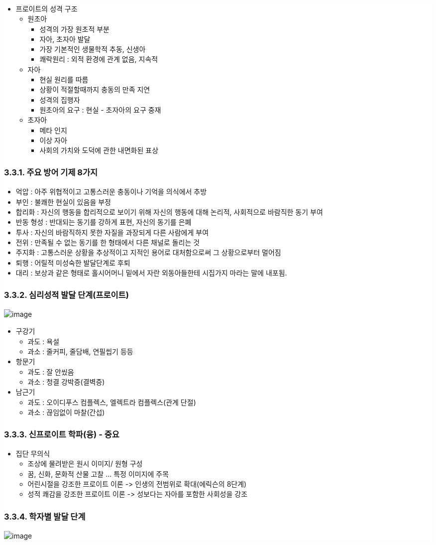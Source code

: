 - 프로이트의 성격 구조
    - 원초아
        - 성격의 가장 원초적 부분
        - 자아, 초자아 발달
        - 가장 기본적인 생물학적 추동, 신생아
        - 쾌락원리 : 외적 환경에 관계 없음, 지속적
    - 자아
        - 현실 원리를 따름
        - 상황이 적절할때까지 충동의 만족 지연
        - 성격의 집행자
        - 원초아의 요구 : 현실 - 초자아의 요구 중재
    - 초자아
        - 메타 인지
        - 이상 자아
        - 사회의 가치와 도덕에 관한 내면화된 표상

### 3.3.1. 주요 방어 기제 8가지

- 억압 : 아주 위협적이고 고통스러운 충동이나 기억을 의식에서 추방
- 부인 : 불쾌한 현실이 있음을 부정
- 합리화 : 자신의 행동을 합리적으로 보이기 위해 자신의 행동에 대해 논리적, 사회적으로 바람직한 동기 부여
- 반동 형성 : 반대되는 동기를 강하게 표현, 자신의 동기를 은폐
- 투사 : 자신의 바람직하지 못한 자질을 과장되게 다른 사람에게 부여
- 전위 : 만족될 수 없는 동기를 한 형태에서 다른 채널로 돌리는 것
- 주지화 : 고통스러운 상황을 추상적이고 지적인 용어로 대처함으로써 그 상황으로부터 멀어짐
- 퇴행 : 어릴적 미성숙한 발달단계로 후퇴
- 대리 : 보상과 같은 형태로 홀시어머니 밑에서 자란 외동아들한테 시집가지 마라는 말에 내포됨.

### 3.3.2. 심리성적 발달 단계(프로이트)

<img width="704" alt="image" src="https://github.com/user-attachments/assets/62af0ea4-2392-4956-88ac-99a2e1d51e90">

- 구강기   
    - 과도 : 욕설
    - 과소 : 줄커피, 줄담배, 연필씹기 등등
- 항문기
    - 과도 : 잘 안씼음 
    - 과소 : 청결 강박증(결벽증)
- 남근기
    - 과도 : 오이디푸스 컴플렉스, 엘렉트라 컴플렉스(관계 단절)
    - 과소 : 끊임없이 마찰(간섭)

### 3.3.3. 신프로이트 학파(융) - 중요
- 집단 무의식
    - 조상에 물려받은 원시 이미지/ 원형 구성
    - 꿈, 신화, 문화적 산물 고찰 ... 특정 이미지에 주목
    - 어린시절을 강조한 프로이트 이론 -> 인생의 전범위로 확대(에릭슨의 8단계)
    - 성적 쾌감을 강조한 프로이트 이론 -> 성보다는 자아를 포함한 사회성을 강조

### 3.3.4. 학자별 발달 단계
<img width="725" alt="image" src="https://github.com/user-attachments/assets/069a6cdf-2930-44aa-8f86-f0a39e5148db">
